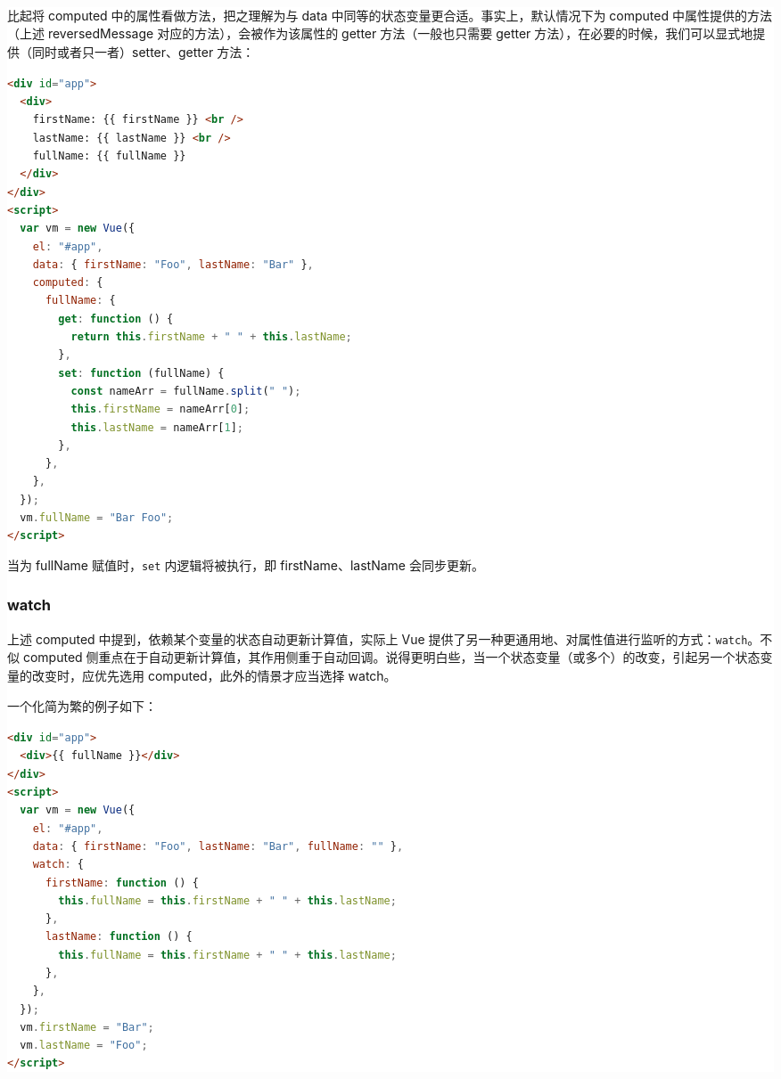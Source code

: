 比起将 computed 中的属性看做方法，把之理解为与 data 中同等的状态变量更合适。事实上，默认情况下为 computed 中属性提供的方法（上述 reversedMessage 对应的方法），会被作为该属性的 getter 方法（一般也只需要 getter 方法），在必要的时候，我们可以显式地提供（同时或者只一者）setter、getter 方法：

```html
<div id="app">
  <div>
    firstName: {{ firstName }} <br />
    lastName: {{ lastName }} <br />
    fullName: {{ fullName }}
  </div>
</div>
<script>
  var vm = new Vue({
    el: "#app",
    data: { firstName: "Foo", lastName: "Bar" },
    computed: {
      fullName: {
        get: function () {
          return this.firstName + " " + this.lastName;
        },
        set: function (fullName) {
          const nameArr = fullName.split(" ");
          this.firstName = nameArr[0];
          this.lastName = nameArr[1];
        },
      },
    },
  });
  vm.fullName = "Bar Foo";
</script>
```

当为 fullName 赋值时，`set` 内逻辑将被执行，即 firstName、lastName 会同步更新。

### watch

上述 computed 中提到，依赖某个变量的状态自动更新计算值，实际上 Vue 提供了另一种更通用地、对属性值进行监听的方式：`watch`。不似 computed 侧重点在于自动更新计算值，其作用侧重于自动回调。说得更明白些，当一个状态变量（或多个）的改变，引起另一个状态变量的改变时，应优先选用 computed，此外的情景才应当选择 watch。

一个化简为繁的例子如下：

```html
<div id="app">
  <div>{{ fullName }}</div>
</div>
<script>
  var vm = new Vue({
    el: "#app",
    data: { firstName: "Foo", lastName: "Bar", fullName: "" },
    watch: {
      firstName: function () {
        this.fullName = this.firstName + " " + this.lastName;
      },
      lastName: function () {
        this.fullName = this.firstName + " " + this.lastName;
      },
    },
  });
  vm.firstName = "Bar";
  vm.lastName = "Foo";
</script>
```
